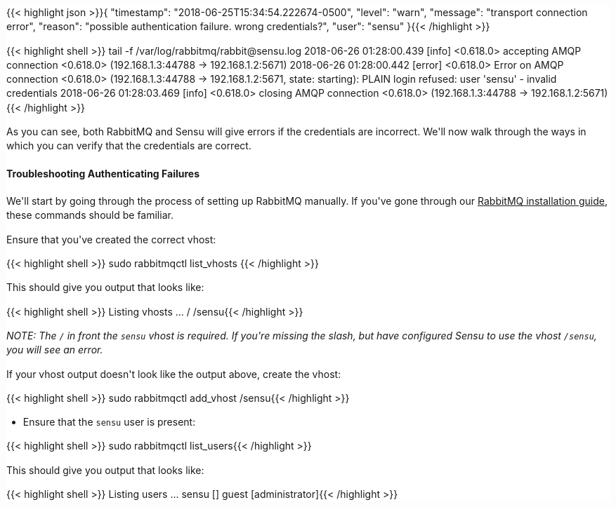 {{< highlight json >}}{
  "timestamp": "2018-06-25T15:34:54.222674-0500",
  "level": "warn",
  "message": "transport connection error",
  "reason": "possible authentication failure. wrong credentials?",
  "user": "sensu"
}{{< /highlight >}}

{{< highlight shell >}}
tail -f /var/log/rabbitmq/rabbit\@sensu.log
2018-06-26 01:28:00.439 [info] <0.618.0> accepting AMQP connection <0.618.0> (192.168.1.3:44788 -> 192.168.1.2:5671)
2018-06-26 01:28:00.442 [error] <0.618.0> Error on AMQP connection <0.618.0> (192.168.1.3:44788 -> 192.168.1.2:5671, state: starting):
PLAIN login refused: user 'sensu' - invalid credentials
2018-06-26 01:28:03.469 [info] <0.618.0> closing AMQP connection <0.618.0> (192.168.1.3:44788 -> 192.168.1.2:5671){{< /highlight >}}

As you can see, both RabbitMQ and Sensu will give errors if the credentials are incorrect. We'll now walk through the ways in which you can verify that the credentials are correct.

#### Troubleshooting Authenticating Failures

We'll start by going through the process of setting up RabbitMQ manually. If you've gone through our [RabbitMQ installation guide][6], these commands should be familiar.

Ensure that you've created the correct vhost:

{{< highlight shell >}}
sudo rabbitmqctl list_vhosts
{{< /highlight >}}

This should give you output that looks like:

{{< highlight shell >}}
Listing vhosts ...
/
/sensu{{< /highlight >}}

_NOTE: The `/` in front the `sensu` vhost is required. If you're missing the slash, but have configured Sensu to use the vhost `/sensu`, you will see an error._

If your vhost output doesn't look like the output above, create the vhost:

{{< highlight shell >}}
sudo rabbitmqctl add_vhost /sensu{{< /highlight >}}

- Ensure that the `sensu` user is present:

{{< highlight shell >}}
sudo rabbitmqctl list_users{{< /highlight >}}

This should give you output that looks like:

{{< highlight shell >}}
Listing users ...
sensu   []
guest   [administrator]{{< /highlight >}}


[1]: /uchiwa/latest/getting-started/installation/
[2]: ../../platforms/sensu-on-rhel-centos/#sensu-enterprise
[3]: ../../quick-start/five-minute-install/
[4]: ../../reference/configuration/#sensu-service-script-configuration-variables
[5]: ../../reference/checks/#standalone-checks
[6]: ../../installation/install-rabbitmq-on-rhel-centos/#configure-rabbitmq-access-controls
[7]: ../securing-rabbitmq/
[8]: https://medium.freecodecamp.org/openssl-command-cheatsheet-b441be1e8c4a
[9]: ../../reference/ssl/
[10]: ../../files/sensu_ssl_tool.tar
[11]: /images/ssl_example.png
[12]: https://github.com/sensu/sensu-docs/issues/new
[13]: ../../reference/clients/#socket-attributes
[14]: https://github.com/sensu-plugins/sensu-plugins-mailer
[15]: https://slack.sensu.io
[16]: https://github.com/sensu/sensu-docs/issues/new